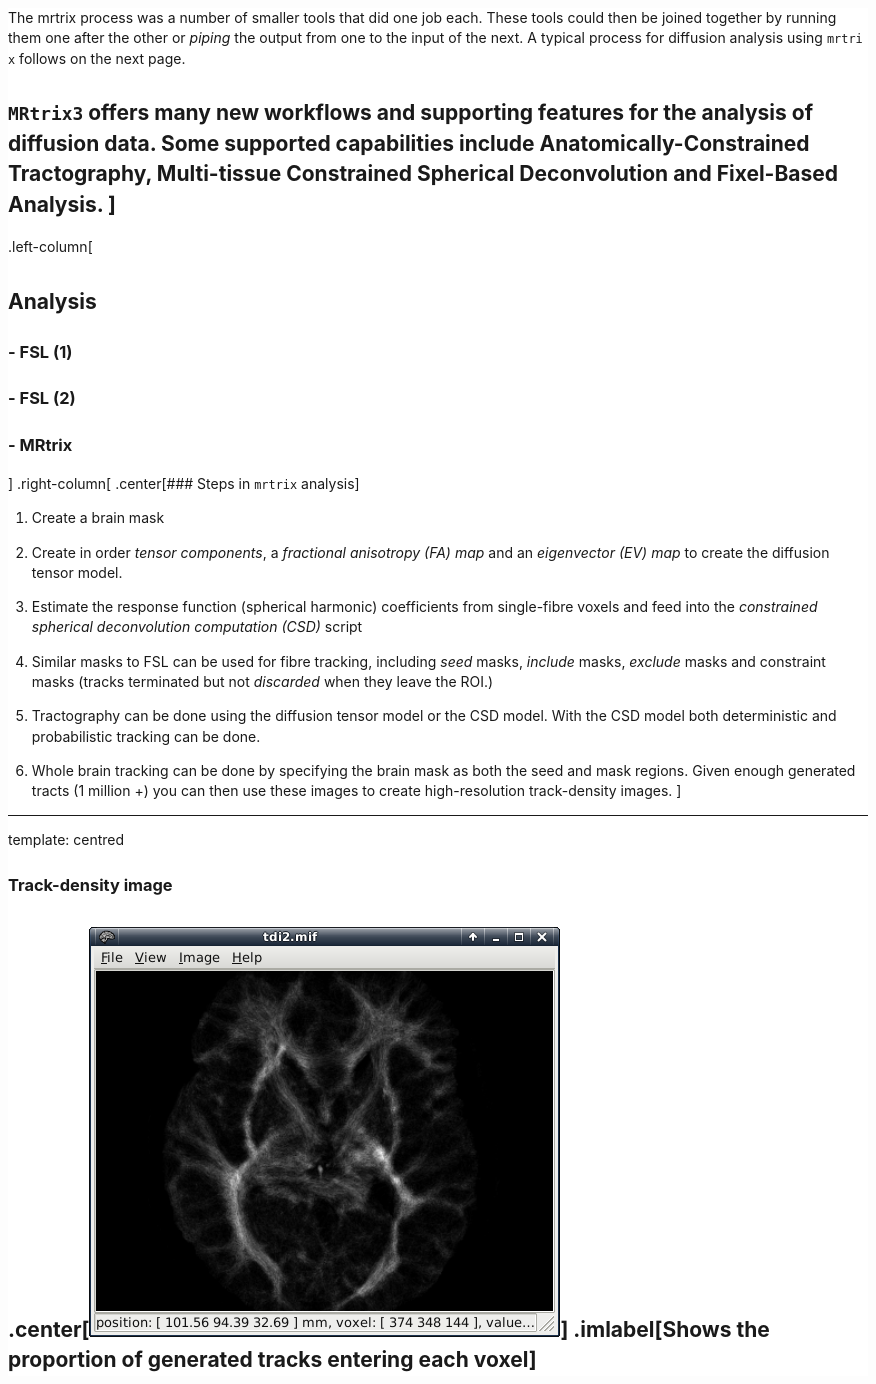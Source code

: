The mrtrix process was a number of smaller tools that did one job each. These tools could then be joined together by running them one after the other or _piping_ the output from one to the input of the next. A typical process for diffusion analysis using `mrtrix` follows on the next page.

`MRtrix3` offers many new workflows and supporting features for the analysis of diffusion data. Some supported capabilities include Anatomically-Constrained Tractography, Multi-tissue Constrained Spherical Deconvolution and Fixel-Based Analysis.
]
---
.left-column[
## Analysis
### - FSL (1)
### - FSL (2)
### - MRtrix
]
.right-column[
.center[### Steps in `mrtrix` analysis]
1. Create a brain mask

2. Create in order *tensor components*, a *fractional anisotropy (FA) map* and an *eigenvector (EV) map* to create the diffusion tensor model.

3. Estimate the response function (spherical harmonic) coefficients from single-fibre voxels and feed into the *constrained spherical deconvolution computation (CSD)* script

4. Similar masks to FSL can be used for fibre tracking, including *seed* masks, *include* masks, *exclude* masks and constraint masks (tracks terminated but not _discarded_ when they leave the ROI.)

5. Tractography can be done using the diffusion tensor model or the CSD model. With the CSD model both deterministic and probabilistic tracking can be done.

6. Whole brain tracking can be done by specifying the brain mask as both the seed and mask regions. Given enough generated tracts (1 million +) you can then use these images to create high-resolution track-density images.
]
---
template: centred
### Track-density image
.center[<img src="resources/TDI.png" width="471" height="410">]
.imlabel[Shows the proportion of generated tracks entering each voxel]
---